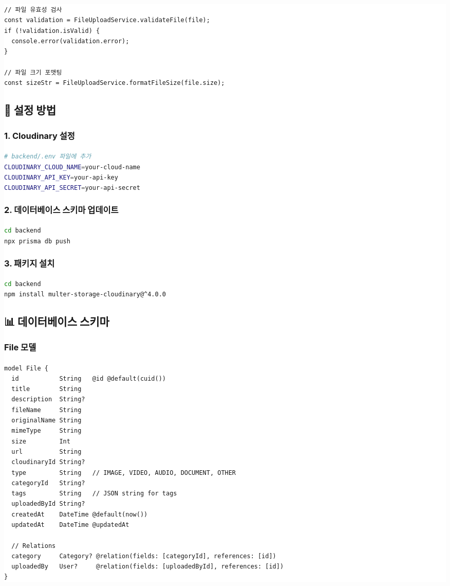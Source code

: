 ```tsx
// 파일 유효성 검사
const validation = FileUploadService.validateFile(file);
if (!validation.isValid) {
  console.error(validation.error);
}

// 파일 크기 포맷팅
const sizeStr = FileUploadService.formatFileSize(file.size);
```

## 🔧 설정 방법

### 1. Cloudinary 설정
```bash
# backend/.env 파일에 추가
CLOUDINARY_CLOUD_NAME=your-cloud-name
CLOUDINARY_API_KEY=your-api-key
CLOUDINARY_API_SECRET=your-api-secret
```

### 2. 데이터베이스 스키마 업데이트
```bash
cd backend
npx prisma db push
```

### 3. 패키지 설치
```bash
cd backend
npm install multer-storage-cloudinary@^4.0.0
```

## 📊 데이터베이스 스키마

### File 모델
```prisma
model File {
  id           String   @id @default(cuid())
  title        String
  description  String?
  fileName     String
  originalName String
  mimeType     String
  size         Int
  url          String
  cloudinaryId String?
  type         String   // IMAGE, VIDEO, AUDIO, DOCUMENT, OTHER
  categoryId   String?
  tags         String   // JSON string for tags
  uploadedById String?
  createdAt    DateTime @default(now())
  updatedAt    DateTime @updatedAt

  // Relations
  category     Category? @relation(fields: [categoryId], references: [id])
  uploadedBy   User?     @relation(fields: [uploadedById], references: [id])
}
```
